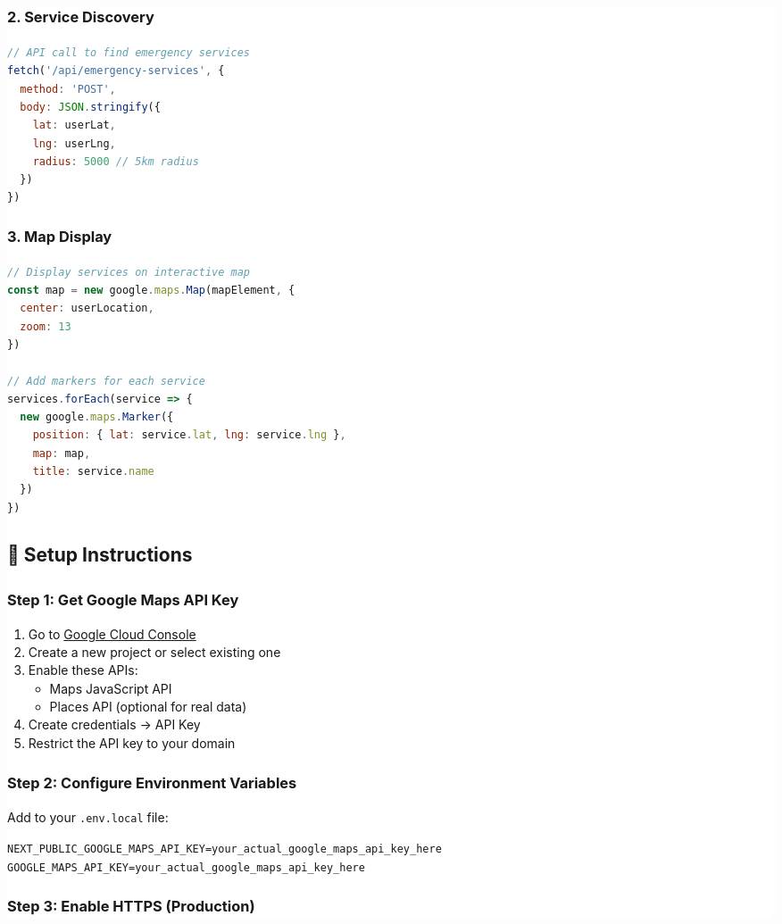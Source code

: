 ### 2. **Service Discovery**
```javascript
// API call to find emergency services
fetch('/api/emergency-services', {
  method: 'POST',
  body: JSON.stringify({
    lat: userLat,
    lng: userLng,
    radius: 5000 // 5km radius
  })
})
```

### 3. **Map Display**
```javascript
// Display services on interactive map
const map = new google.maps.Map(mapElement, {
  center: userLocation,
  zoom: 13
})

// Add markers for each service
services.forEach(service => {
  new google.maps.Marker({
    position: { lat: service.lat, lng: service.lng },
    map: map,
    title: service.name
  })
})
```

## 🔧 **Setup Instructions**

### **Step 1: Get Google Maps API Key**

1. Go to [Google Cloud Console](https://console.cloud.google.com/)
2. Create a new project or select existing one
3. Enable these APIs:
   - Maps JavaScript API
   - Places API (optional for real data)
4. Create credentials → API Key
5. Restrict the API key to your domain

### **Step 2: Configure Environment Variables**

Add to your `.env.local` file:
```env
NEXT_PUBLIC_GOOGLE_MAPS_API_KEY=your_actual_google_maps_api_key_here
GOOGLE_MAPS_API_KEY=your_actual_google_maps_api_key_here
```

### **Step 3: Enable HTTPS (Production)**
